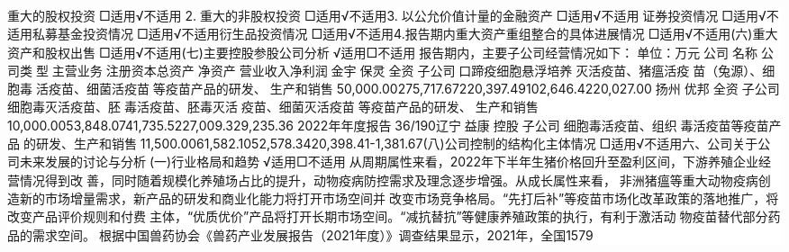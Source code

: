 重大的股权投资
□适用√不适用
2.
重大的非股权投资
□适用√不适用3.
以公允价值计量的金融资产
□适用√不适用
证券投资情况
□适用√不适用私募基金投资情况
□适用√不适用衍生品投资情况
□适用√不适用4.报告期内重大资产重组整合的具体进展情况
□适用√不适用(六)重大资产和股权出售
□适用√不适用(七)主要控股参股公司分析
√适用□不适用
报告期内，主要子公司经营情况如下：
单位：万元
公司
名称
公司类
型
主营业务
注册资本总资产
净资产
营业收入净利润
金宇
保灵
全资
子公司
口蹄疫细胞悬浮培养
灭活疫苗、猪瘟活疫
苗（兔源）、细胞毒
活疫苗、细菌活疫苗
等疫苗产品的研发、
生产和销售
50,000.00275,717.67220,397.49102,646.4220,027.00
扬州
优邦
全资
子公司
细胞毒灭活疫苗、胚
毒活疫苗、胚毒灭活
疫苗、细菌灭活疫苗
等疫苗产品的研发、
生产和销售
10,000.0053,848.0741,735.5227,009.329,235.36
2022年年度报告
36/190辽宁
益康
控股
子公司
细胞毒活疫苗、组织
毒活疫苗等疫苗产品
的研发、生产和销售
11,500.0061,582.1052,578.3420,398.41-1,381.67(八)公司控制的结构化主体情况
□适用√不适用六、公司关于公司未来发展的讨论与分析
(一)行业格局和趋势
√适用□不适用
从周期属性来看，2022年下半年生猪价格回升至盈利区间，下游养殖企业经营情况得到改
善，同时随着规模化养殖场占比的提升，动物疫病防控需求及理念逐步增强。从成长属性来看，
非洲猪瘟等重大动物疫病创造新的市场增量需求，新产品的研发和商业化能力将打开市场空间并
改变市场竞争格局。“先打后补”等疫苗市场化改革政策的落地推广，将改变产品评价规则和付费
主体，“优质优价”产品将打开长期市场空间。“减抗替抗”等健康养殖政策的执行，有利于激活动
物疫苗替代部分药品的需求空间。
根据中国兽药协会《兽药产业发展报告（2021年度）》调查结果显示，2021年，全国1579